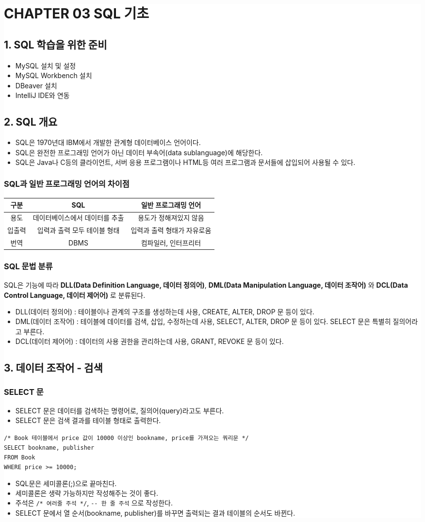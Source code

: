 # CHAPTER 03 SQL 기초

## 1. SQL 학습을 위한 준비

- MySQL 설치 및 설정
- MySQL Workbench 설치
- DBeaver 설치
- IntelliJ IDE와 연동

## 2. SQL 개요

- SQL은 1970년대 IBM에서 개발한 관계형 데이터베이스 언어이다.
- SQL은 완전한 프로그래밍 언어가 아닌 데이터 부속어(data sublanguage)에 해당한다.
- SQL은 Java나 C등의 클라이언트, 서버 응용 프로그램이나 HTML등 여러 프로그램과 문서들에 삽입되어 사용될 수 있다.

### SQL과 일반 프로그래밍 언어의 차이점

|구분|       SQL        |   일반 프로그래밍 언어   |
|:-:|:----------------:|:---------------:|
|용도| 데이터베이스에서 데이터를 추출 |  용도가 정해져있지 않음   |
|입출력| 입력과 출력 모두 테이블 형태 | 입력과 출력 형태가 자유로움 |
|번역|DBMS|컴파일러, 인터프리터|

### SQL 문법 분류

SQL은 기능에 따라 **DLL(Data Definition Language, 데이터 정의어)**, **DML(Data Manipulation Language, 데이터 조작어)** 와 **DCL(Data Control Language, 데이터 제어어)** 로 분류된다.

- DLL(데이터 정의어) : 테이블이나 관계의 구조를 생성하는데 사용, CREATE, ALTER, DROP 문 등이 있다.
- DML(데이터 조작어) : 테이블에 데이터를 검색, 삽입, 수정하는데 사용, SELECT, ALTER, DROP 문 등이 있다. SELECT 문은 특별히 질의어라고 부른다.
- DCL(데이터 제어어) : 데이터의 사용 권한을 관리하는데 사용, GRANT, REVOKE 문 등이 있다.

## 3. 데이터 조작어 - 검색

### SELECT 문

- SELECT 문은 데이터를 검색하는 명령어로, 질의어(query)라고도 부른다.
- SELECT 문은 검색 결과를 테이블 형태로 출력한다.

```mysql
/* Book 테이블에서 price 값이 10000 이상인 bookname, price를 가져오는 쿼리문 */
SELECT bookname, publisher
FROM Book
WHERE price >= 10000;
```

- SQL문은 세미콜론(;)으로 끝마친다.
- 세미콜론은 생략 가능하지만 작성해주는 것이 좋다.
- 주석은 ``` /* 여러줄 주석 */ ```, ``` -- 한 줄 주석 ``` 으로 작성한다.
- SELECT 문에서 열 순서(bookname, publisher)를 바꾸면 출력되는 결과 테이블의 순서도 바뀐다.
